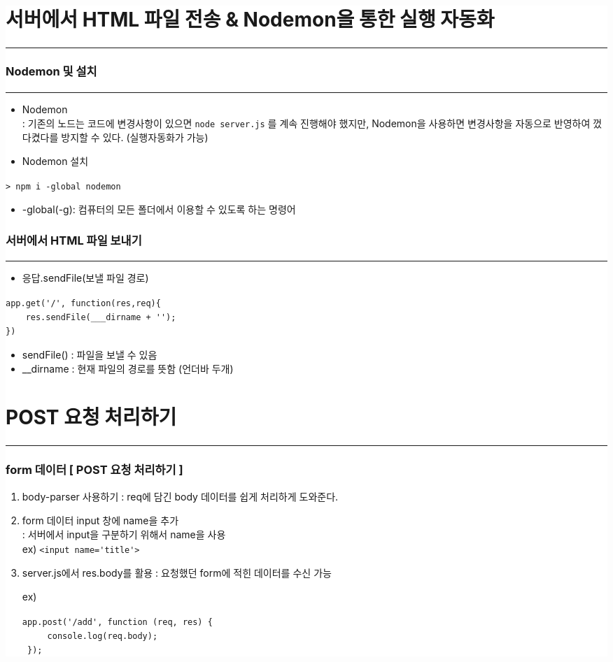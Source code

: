# 서버에서 HTML 파일 전송 & Nodemon을 통한 실행 자동화

---


### Nodemon 및 설치

--- 

* Nodemon <br/> 
: 기존의 노드는 코드에 변경사항이 있으면 `node server.js` 를 계속 진행해야 했지만, 
  Nodemon을 사용하면 변경사항을 자동으로 반영하여 껐다켰다를 방지할 수 있다. (실행자동화가 가능)
  

* Nodemon 설치
```
> npm i -global nodemon
```
   
   
* -global(-g): 컴퓨터의 모든 폴더에서 이용할 수 있도록 하는 명령어


### 서버에서 HTML 파일 보내기

--- 

* 응답.sendFile(보낼 파일 경로)
```
app.get('/', function(res,req){
    res.sendFile(___dirname + ''); 
})
```
* sendFile() : 파일을 보낼 수 있음
* __dirname :  현재 파일의 경로를 뜻함 (언더바 두개)


# POST 요청 처리하기

--- 

### form 데이터 [ POST 요청 처리하기 ]
1. body-parser 사용하기
    : req에 담긴 body 데이터를 쉽게 처리하게 도와준다.
2. form 데이터 input 창에 name을 추가  
    : 서버에서 input을 구분하기 위해서 name을 사용 <br/>
    ex) `<input name='title'>` 
3. server.js에서 res.body를 활용
    : 요청했던 form에 적힌 데이터를 수신 가능
   
    ex)  
   ``` 
   app.post('/add', function (req, res) {
        console.log(req.body); 
    });
   ```

